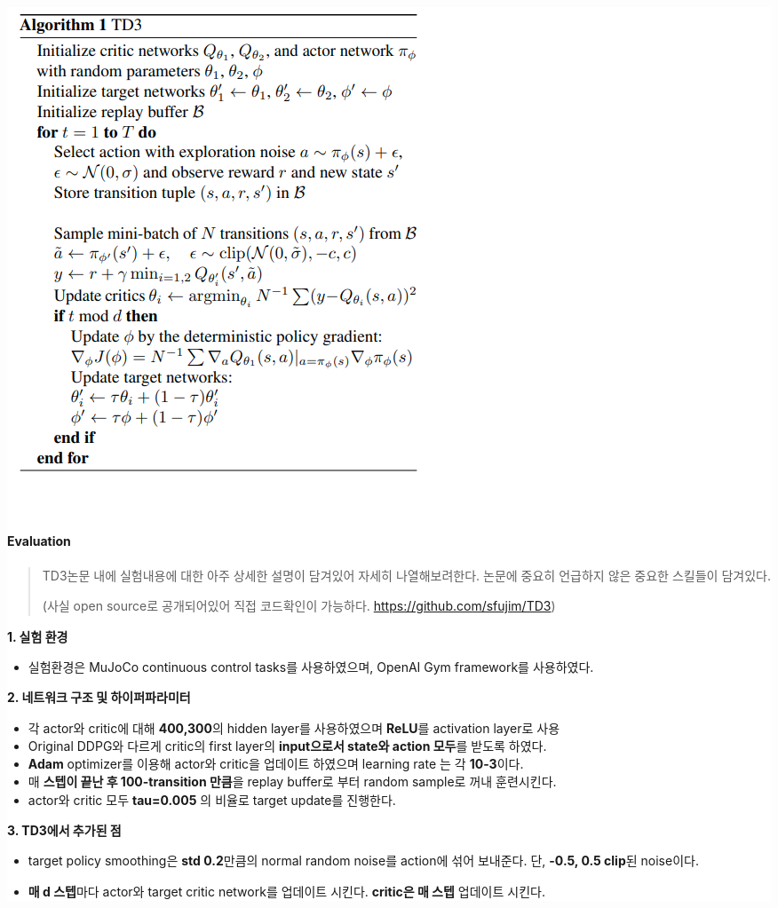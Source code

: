 ![](../assets/td3_2.png)

</br>

#### Evaluation

> TD3논문 내에 실험내용에 대한 아주 상세한 설명이 담겨있어 자세히 나열해보려한다. 논문에 중요히 언급하지 않은 중요한 스킬들이 담겨있다.
>
> (사실 open source로 공개되어있어 직접 코드확인이 가능하다. https://github.com/sfujim/TD3)

**1. 실험 환경**

- 실험환경은 MuJoCo continuous control tasks를 사용하였으며, OpenAI Gym framework를 사용하였다.

**2. 네트워크 구조 및 하이퍼파라미터**

- 각 actor와 critic에 대해 **400,300**의 hidden layer를 사용하였으며 **ReLU**를 activation layer로 사용
- Original DDPG와 다르게 critic의 first layer의 **input으로서 state와 action 모두**를 받도록 하였다.
- **Adam** optimizer를 이용해 actor와 critic을 업데이트 하였으며 learning rate 는 각 **10-3**이다.
- 매 **스텝이 끝난 후 100-transition 만큼**을 replay buffer로 부터 random sample로 꺼내 훈련시킨다.
- actor와 critic 모두 **tau=0.005** 의 비율로 target update를 진행한다.

**3. TD3에서 추가된 점**

- target policy smoothing은 **std 0.2**만큼의 normal random noise를 action에 섞어 보내준다. 단, **-0.5, 0.5 clip**된 noise이다.

- **매 d 스텝**마다 actor와 target critic network를 업데이트 시킨다. **critic은 매 스텝** 업데이트 시킨다.
